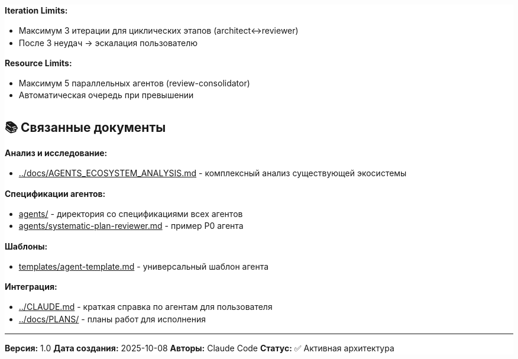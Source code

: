 **Iteration Limits:**
- Максимум 3 итерации для циклических этапов (architect↔reviewer)
- После 3 неудач → эскалация пользователю

**Resource Limits:**
- Максимум 5 параллельных агентов (review-consolidator)
- Автоматическая очередь при превышении

## 📚 Связанные документы

**Анализ и исследование:**
- [../docs/AGENTS_ECOSYSTEM_ANALYSIS.md](../docs/AGENTS_ECOSYSTEM_ANALYSIS.md) - комплексный анализ существующей экосистемы

**Спецификации агентов:**
- [agents/](agents/) - директория со спецификациями всех агентов
- [agents/systematic-plan-reviewer.md](agents/systematic-plan-reviewer.md) - пример P0 агента

**Шаблоны:**
- [templates/agent-template.md](templates/agent-template.md) - универсальный шаблон агента

**Интеграция:**
- [../CLAUDE.md](../CLAUDE.md) - краткая справка по агентам для пользователя
- [../docs/PLANS/](../docs/PLANS/) - планы работ для исполнения

---

**Версия:** 1.0
**Дата создания:** 2025-10-08
**Авторы:** Claude Code
**Статус:** ✅ Активная архитектура

